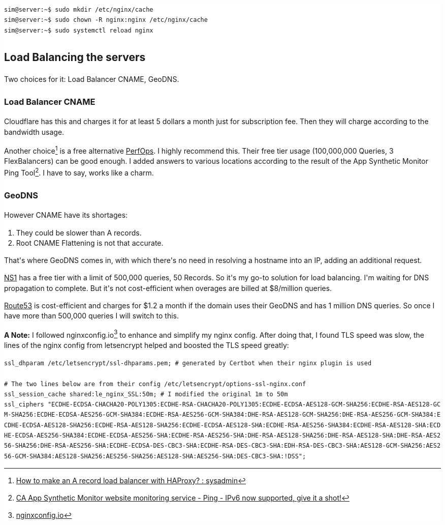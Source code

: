     sim@server:~$ sudo mkdir /etc/nginx/cache
    sim@server:~$ sudo chown -R nginx:nginx /etc/nginx/cache
    sim@server:~$ sudo systemctl reload nginx

## Load Balancing the servers

Two choices for it: Load Balancer CNAME, GeoDNS.

### Load Balancer CNAME

Cloudflare has this and charges it for at least 5 dollars a month just for subscription fee. Then they will charge according to the bandwidth usage.

Another choice[^2] is a free alternative [PerfOps](https://perfops.net/). I highly recommend this. Their free tier usage (100,000,000  Queries, 3 FlexBalancers) can be good enough. I added answers to various locations according to the result of the App Synthetic Monitor Ping Tool[^3]. I have to say, works like a charm.   

### GeoDNS

However CNAME have its shortages:  

1. They could be slower than A records.
2. Root CNAME Flattening is not that accurate.  

That's where GeoDNS comes in, with which there's no need in resolving a hostname into an IP, adding an additional request.  

[NS1](https://ns1.com/) has a free tier with a limit of 500,000 queries, 50 Records. So it's my go-to solution for load balancing. I'm waiting for DNS propagation to complete. But it's not cost-efficient when overages are billed at $8/million queries.  

[Route53](https://aws.amazon.com/route53/pricing/) is cost-efficient and charges for $1.2 a month if the domain uses their GeoDNS and has 1 million DNS queries. So once I have more than 500,000 queries I will switch to this.  

__A Note:__ I followed nginxconfig.io[^8] to enhance and simplify my nginx config. After doing that, I found TLS speed was slow, the lines of the nginx config from letsencrypt helped and boosted the TLS speed greatly:  

    ssl_dhparam /etc/letsencrypt/ssl-dhparams.pem; # generated by Certbot when their nginx plugin is used

    # The two lines below are from their config /etc/letsencrypt/options-ssl-nginx.conf
    ssl_session_cache shared:le_nginx_SSL:50m; # I modified the original 1m to 50m
    ssl_ciphers "ECDHE-ECDSA-CHACHA20-POLY1305:ECDHE-RSA-CHACHA20-POLY1305:ECDHE-ECDSA-AES128-GCM-SHA256:ECDHE-RSA-AES128-GCM-SHA256:ECDHE-ECDSA-AES256-GCM-SHA384:ECDHE-RSA-AES256-GCM-SHA384:DHE-RSA-AES128-GCM-SHA256:DHE-RSA-AES256-GCM-SHA384:ECDHE-ECDSA-AES128-SHA256:ECDHE-RSA-AES128-SHA256:ECDHE-ECDSA-AES128-SHA:ECDHE-RSA-AES256-SHA384:ECDHE-RSA-AES128-SHA:ECDHE-ECDSA-AES256-SHA384:ECDHE-ECDSA-AES256-SHA:ECDHE-RSA-AES256-SHA:DHE-RSA-AES128-SHA256:DHE-RSA-AES128-SHA:DHE-RSA-AES256-SHA256:DHE-RSA-AES256-SHA:ECDHE-ECDSA-DES-CBC3-SHA:ECDHE-RSA-DES-CBC3-SHA:EDH-RSA-DES-CBC3-SHA:AES128-GCM-SHA256:AES256-GCM-SHA384:AES128-SHA256:AES256-SHA256:AES128-SHA:AES256-SHA:DES-CBC3-SHA:!DSS";


[^1]: [nginx reverse proxy images and css are not loaded - Stack Overflow](https://stackoverflow.com/questions/25187817/nginx-reverse-proxy-images-and-css-are-not-loaded/35065881#35065881)
[^2]: [How to make an A record load balancer with HAProxy? : sysadmin](https://www.reddit.com/r/sysadmin/comments/by6lnh/how_to_make_an_a_record_load_balancer_with_haproxy/eqdiyib/)
[^3]: [CA App Synthetic Monitor website monitoring service - Ping - IPv6 now supported, give it a shot!](https://asm.ca.com/en/ping.php)
[^4]: [conditional within an "if" in Nginx | DigitalOcean](http://nginx.org/en/docs/http/ngx_http_rewrite_module.html#if)
[^5]: [Nginx: Reject request if header is not present or wrong - Stack Overflow](https://stackoverflow.com/questions/18970620/nginx-reject-request-if-header-is-not-present-or-wrong/18972508#18972508)
[^6]: [A Guide to Caching with NGINX and NGINX Plus - NGINX](https://www.nginx.com/blog/nginx-caching-guide/)
[^7]: [Re: nginx add trailing slash](https://forum.nginx.org/read.php?2,234131,234141)
[^8]: [nginxconfig.io](https://nginxconfig.io/)